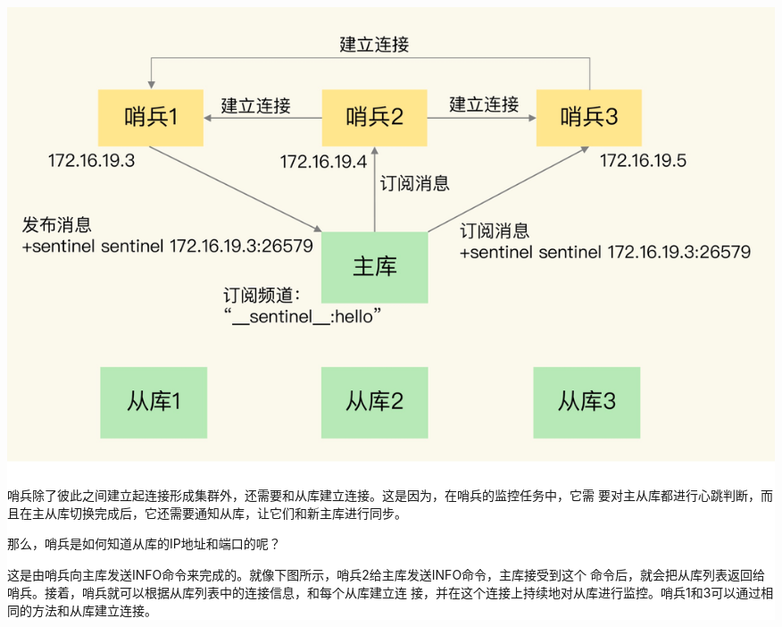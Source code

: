 ![pub-sub-form-sentinel-cluster.png](images%2Fpub-sub-form-sentinel-cluster.png)





哨兵除了彼此之间建⽴起连接形成集群外，还需要和从库建⽴连接。这是因为，在哨兵的监控任务中，它需
要对主从库都进⾏⼼跳判断，⽽且在主从库切换完成后，它还需要通知从库，让它们和新主库进⾏同步。

那么，哨兵是如何知道从库的IP地址和端⼝的呢？

这是由哨兵向主库发送INFO命令来完成的。就像下图所⽰，哨兵2给主库发送INFO命令，主库接受到这个
命令后，就会把从库列表返回给哨兵。接着，哨兵就可以根据从库列表中的连接信息，和每个从库建⽴连
接，并在这个连接上持续地对从库进⾏监控。哨兵1和3可以通过相同的⽅法和从库建⽴连接。




